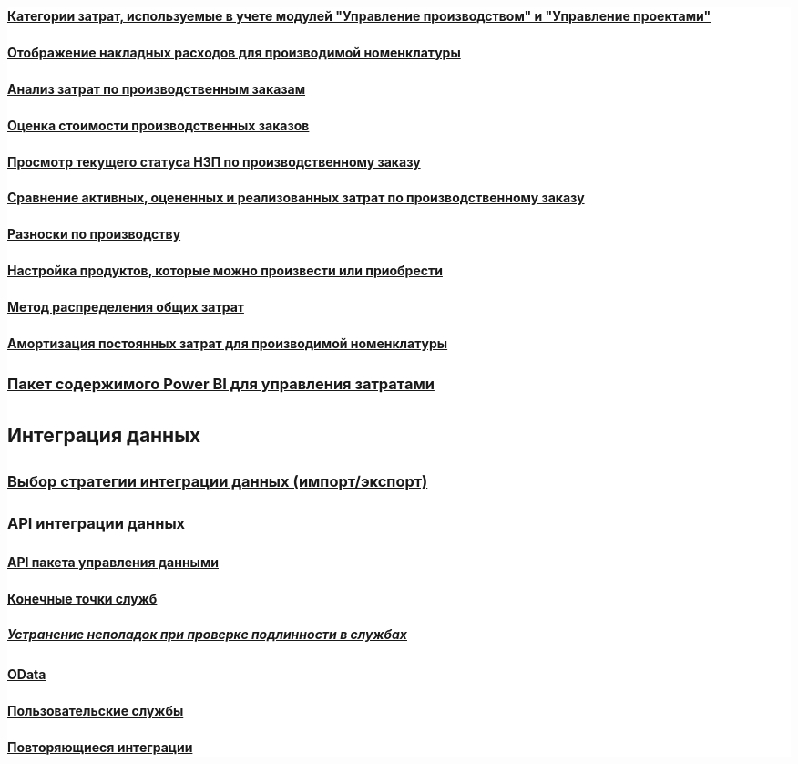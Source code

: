 #### [Категории затрат, используемые в учете модулей "Управление производством" и "Управление проектами"](../supply-chain/cost-management/cost-categories-used-production-control-project-management-accounting.md)
#### [Отображение накладных расходов для производимой номенклатуры](../supply-chain/cost-management/charges-manufactured-item.md)
#### [Анализ затрат по производственным заказам](../supply-chain/cost-management/production-order-cost-analysis.md)
#### [Оценка стоимости производственных заказов](../supply-chain/cost-management/production-order-cost-estimation.md)
#### [Просмотр текущего статуса НЗП по производственному заказу](../supply-chain/cost-management/tasks/view-current-wip-status-production-order.md)
#### [Сравнение активных, оцененных и реализованных затрат по производственному заказу](../supply-chain/cost-management/tasks/compare-active-estimated-realized-costs.md)
#### [Разноски по производству](../supply-chain/cost-management/production-posting.md)
#### [Настройка продуктов, которые можно произвести или приобрести](../supply-chain/cost-management/manufactured-items-treated-as-purchased-items.md)
#### [Метод распределения общих затрат](../supply-chain/cost-management/methodology-total-cost-allocation.md)
#### [Амортизация постоянных затрат для производимой номенклатуры](../supply-chain/cost-management/amortize-constant-costs-manufactured-item.md)
### [Пакет содержимого Power BI для управления затратами](../dev-itpro/analytics/cost-management-content-pack.md?toc=/fin-and-ops/toc.json)

## Интеграция данных
### [Выбор стратегии интеграции данных (импорт/экспорт)](../dev-itpro/data-entities/integration-overview.md?toc=/fin-and-ops/toc.json)

### API интеграции данных
#### [API пакета управления данными](../dev-itpro/data-entities/data-management-api.md?toc=/fin-and-ops/toc.json)
#### [Конечные точки служб](../dev-itpro/data-entities/services-home-page.md?toc=/fin-and-ops/toc.json)
##### [Устранение неполадок при проверке подлинности в службах](../dev-itpro/data-entities/troubleshoot-service-authentication.md?toc=/fin-and-ops/toc.json)
#### [OData](../dev-itpro/data-entities/odata.md?toc=/fin-and-ops/toc.json)
#### [Пользовательские службы](../dev-itpro/data-entities/custom-services.md?toc=/fin-and-ops/toc.json)
#### [Повторяющиеся интеграции](../dev-itpro/data-entities/recurring-integrations.md?toc=/fin-and-ops/toc.json)
